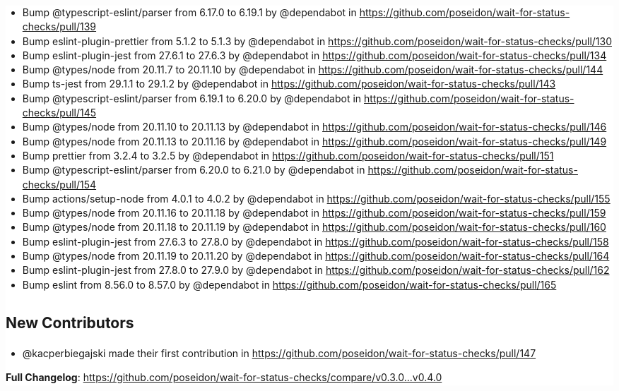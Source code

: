 * Bump @typescript-eslint/parser from 6.17.0 to 6.19.1 by @dependabot in https://github.com/poseidon/wait-for-status-checks/pull/139
* Bump eslint-plugin-prettier from 5.1.2 to 5.1.3 by @dependabot in https://github.com/poseidon/wait-for-status-checks/pull/130
* Bump eslint-plugin-jest from 27.6.1 to 27.6.3 by @dependabot in https://github.com/poseidon/wait-for-status-checks/pull/134
* Bump @types/node from 20.11.7 to 20.11.10 by @dependabot in https://github.com/poseidon/wait-for-status-checks/pull/144
* Bump ts-jest from 29.1.1 to 29.1.2 by @dependabot in https://github.com/poseidon/wait-for-status-checks/pull/143
* Bump @typescript-eslint/parser from 6.19.1 to 6.20.0 by @dependabot in https://github.com/poseidon/wait-for-status-checks/pull/145
* Bump @types/node from 20.11.10 to 20.11.13 by @dependabot in https://github.com/poseidon/wait-for-status-checks/pull/146
* Bump @types/node from 20.11.13 to 20.11.16 by @dependabot in https://github.com/poseidon/wait-for-status-checks/pull/149
* Bump prettier from 3.2.4 to 3.2.5 by @dependabot in https://github.com/poseidon/wait-for-status-checks/pull/151
* Bump @typescript-eslint/parser from 6.20.0 to 6.21.0 by @dependabot in https://github.com/poseidon/wait-for-status-checks/pull/154
* Bump actions/setup-node from 4.0.1 to 4.0.2 by @dependabot in https://github.com/poseidon/wait-for-status-checks/pull/155
* Bump @types/node from 20.11.16 to 20.11.18 by @dependabot in https://github.com/poseidon/wait-for-status-checks/pull/159
* Bump @types/node from 20.11.18 to 20.11.19 by @dependabot in https://github.com/poseidon/wait-for-status-checks/pull/160
* Bump eslint-plugin-jest from 27.6.3 to 27.8.0 by @dependabot in https://github.com/poseidon/wait-for-status-checks/pull/158
* Bump @types/node from 20.11.19 to 20.11.20 by @dependabot in https://github.com/poseidon/wait-for-status-checks/pull/164
* Bump eslint-plugin-jest from 27.8.0 to 27.9.0 by @dependabot in https://github.com/poseidon/wait-for-status-checks/pull/162
* Bump eslint from 8.56.0 to 8.57.0 by @dependabot in https://github.com/poseidon/wait-for-status-checks/pull/165

## New Contributors
* @kacperbiegajski made their first contribution in https://github.com/poseidon/wait-for-status-checks/pull/147

**Full Changelog**: https://github.com/poseidon/wait-for-status-checks/compare/v0.3.0...v0.4.0
